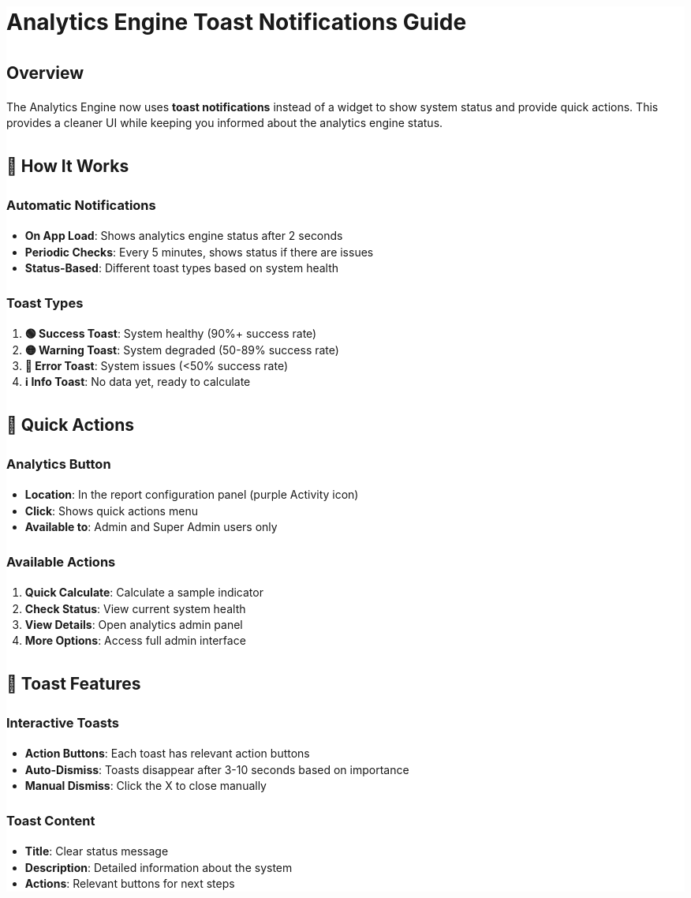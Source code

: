 # Analytics Engine Toast Notifications Guide

## Overview

The Analytics Engine now uses **toast notifications** instead of a widget to show system status and provide quick actions. This provides a cleaner UI while keeping you informed about the analytics engine status.

## 🎯 **How It Works**

### **Automatic Notifications**
- **On App Load**: Shows analytics engine status after 2 seconds
- **Periodic Checks**: Every 5 minutes, shows status if there are issues
- **Status-Based**: Different toast types based on system health

### **Toast Types**
1. **🟢 Success Toast**: System healthy (90%+ success rate)
2. **🟡 Warning Toast**: System degraded (50-89% success rate)  
3. **🔴 Error Toast**: System issues (<50% success rate)
4. **ℹ️ Info Toast**: No data yet, ready to calculate

## 🚀 **Quick Actions**

### **Analytics Button**
- **Location**: In the report configuration panel (purple Activity icon)
- **Click**: Shows quick actions menu
- **Available to**: Admin and Super Admin users only

### **Available Actions**
1. **Quick Calculate**: Calculate a sample indicator
2. **Check Status**: View current system health
3. **View Details**: Open analytics admin panel
4. **More Options**: Access full admin interface

## 📱 **Toast Features**

### **Interactive Toasts**
- **Action Buttons**: Each toast has relevant action buttons
- **Auto-Dismiss**: Toasts disappear after 3-10 seconds based on importance
- **Manual Dismiss**: Click the X to close manually

### **Toast Content**
- **Title**: Clear status message
- **Description**: Detailed information about the system
- **Actions**: Relevant buttons for next steps
